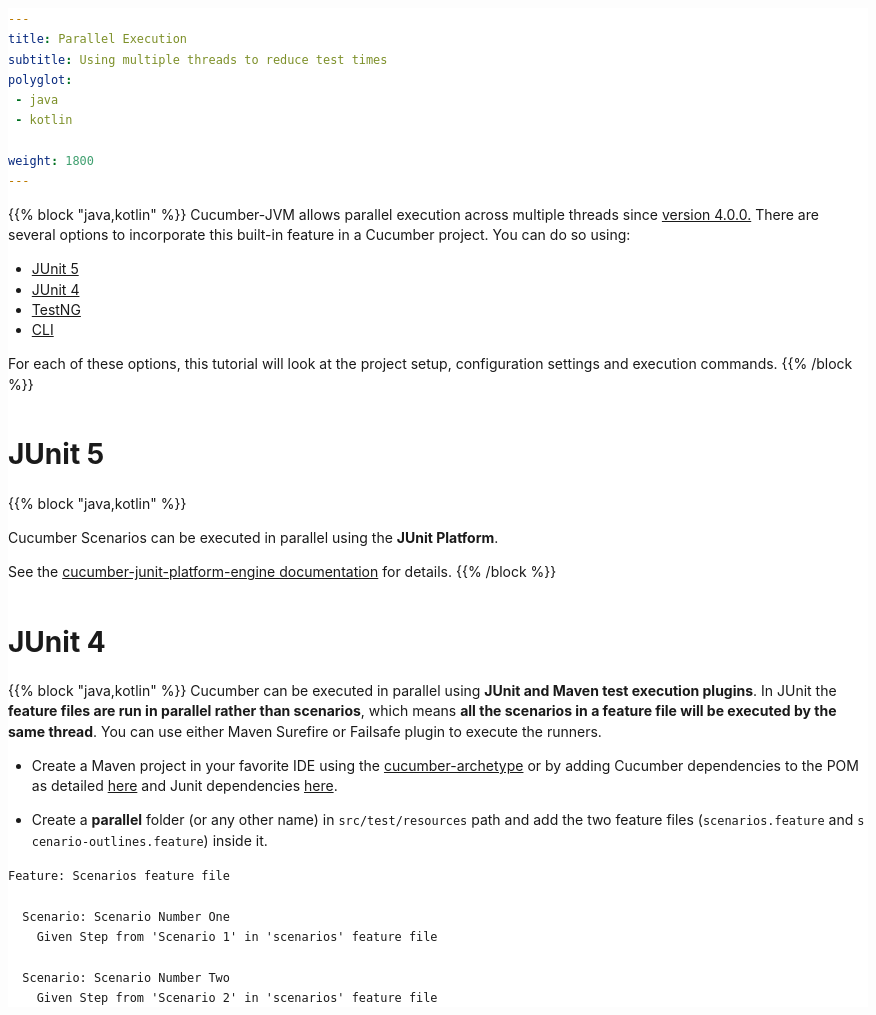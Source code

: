 ```yaml
---
title: Parallel Execution
subtitle: Using multiple threads to reduce test times
polyglot:
 - java
 - kotlin
 
weight: 1800
---
```

{{% block "java,kotlin" %}}
Cucumber-JVM allows parallel execution across multiple threads since [version 4.0.0.](https://cucumber.io/blog/announcing-cucumber-jvm-4-0-0/) There are several options to incorporate this built-in feature in a Cucumber project. You can do so using:

- [JUnit 5](/docs/guides/parallel-execution/#junit-5)
- [JUnit 4](/docs/guides/parallel-execution/#junit-4)
- [TestNG](/docs/guides/parallel-execution/#testng)
- [CLI](/docs/guides/parallel-execution/#cli)

For each of these options, this tutorial will look at the project setup, configuration settings and execution commands.
{{% /block %}}

# JUnit 5
{{% block "java,kotlin" %}}

Cucumber Scenarios can be executed in parallel using the **JUnit Platform**.

See the [cucumber-junit-platform-engine documentation](https://github.com/cucumber/cucumber-jvm/tree/main/junit-platform-engine) for details.
{{% /block %}}

# JUnit 4

{{% block "java,kotlin" %}}
Cucumber can be executed in parallel using **JUnit and Maven test execution plugins**. In JUnit the **feature files are run in parallel rather than scenarios**, which means **all the scenarios in a feature file will be executed by the same thread**. You can use either Maven Surefire or Failsafe plugin to execute the runners.

- Create a Maven project in your favorite IDE using the [cucumber-archetype](/docs/guides/10-minute-tutorial/#create-an-empty-cucumber-project) or by adding Cucumber dependencies to the POM as detailed [here](https://cucumber.io/docs/installation/java/#maven) and Junit dependencies [here](/docs/cucumber/checking-assertions/#junit).

- Create a **parallel** folder (or any other name) in `src/test/resources` path and add the two feature files (`scenarios.feature` and `scenario-outlines.feature`) inside it.

```gherkin
Feature: Scenarios feature file

  Scenario: Scenario Number One
    Given Step from 'Scenario 1' in 'scenarios' feature file

  Scenario: Scenario Number Two
    Given Step from 'Scenario 2' in 'scenarios' feature file
```
